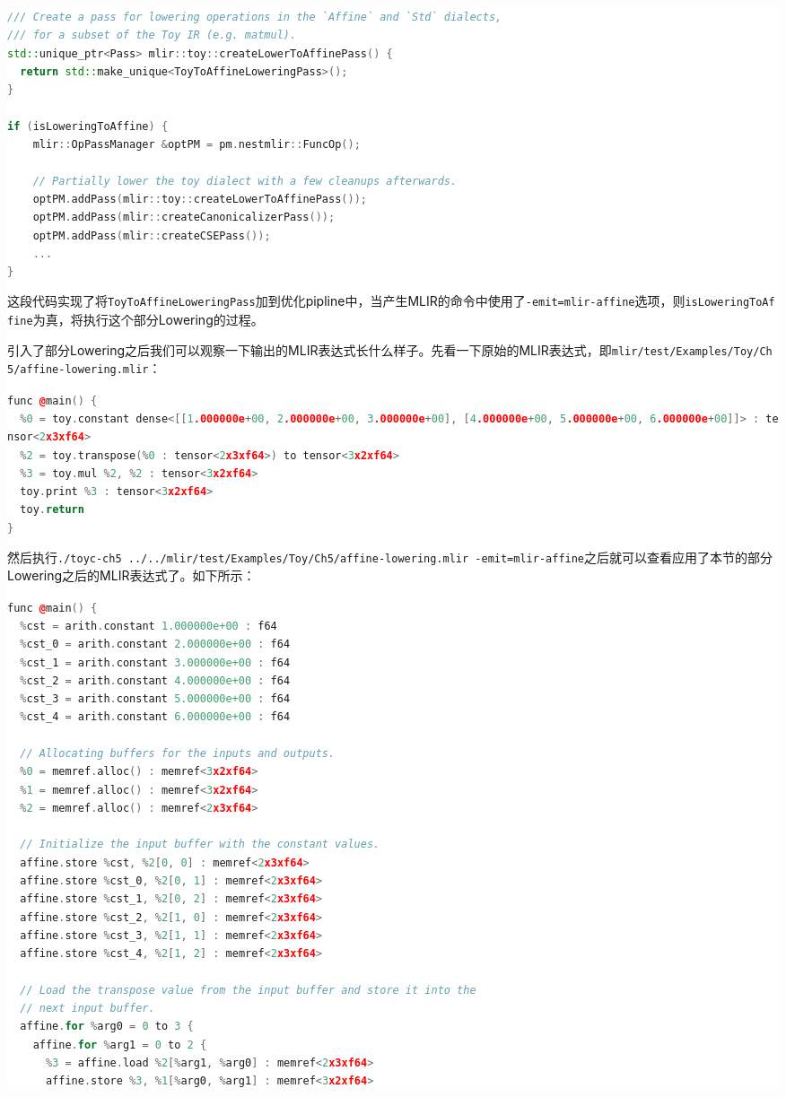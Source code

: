 ```cpp
/// Create a pass for lowering operations in the `Affine` and `Std` dialects,
/// for a subset of the Toy IR (e.g. matmul).
std::unique_ptr<Pass> mlir::toy::createLowerToAffinePass() {
  return std::make_unique<ToyToAffineLoweringPass>();
}

if (isLoweringToAffine) {
	mlir::OpPassManager &optPM = pm.nestmlir::FuncOp();

	// Partially lower the toy dialect with a few cleanups afterwards.
	optPM.addPass(mlir::toy::createLowerToAffinePass());
	optPM.addPass(mlir::createCanonicalizerPass());
	optPM.addPass(mlir::createCSEPass());
	...
}
```

这段代码实现了将`ToyToAffineLoweringPass`加到优化pipline中，当产生MLIR的命令中使用了`-emit=mlir-affine`选项，则`isLoweringToAffine`为真，将执行这个部分Lowering的过程。

引入了部分Lowering之后我们可以观察一下输出的MLIR表达式长什么样子。先看一下原始的MLIR表达式，即`mlir/test/Examples/Toy/Ch5/affine-lowering.mlir`：

```cpp
func @main() {
  %0 = toy.constant dense<[[1.000000e+00, 2.000000e+00, 3.000000e+00], [4.000000e+00, 5.000000e+00, 6.000000e+00]]> : tensor<2x3xf64>
  %2 = toy.transpose(%0 : tensor<2x3xf64>) to tensor<3x2xf64>
  %3 = toy.mul %2, %2 : tensor<3x2xf64>
  toy.print %3 : tensor<3x2xf64>
  toy.return
}
```

然后执行`./toyc-ch5 ../../mlir/test/Examples/Toy/Ch5/affine-lowering.mlir -emit=mlir-affine`之后就可以查看应用了本节的部分Lowering之后的MLIR表达式了。如下所示：


```cpp
func @main() {
  %cst = arith.constant 1.000000e+00 : f64
  %cst_0 = arith.constant 2.000000e+00 : f64
  %cst_1 = arith.constant 3.000000e+00 : f64
  %cst_2 = arith.constant 4.000000e+00 : f64
  %cst_3 = arith.constant 5.000000e+00 : f64
  %cst_4 = arith.constant 6.000000e+00 : f64

  // Allocating buffers for the inputs and outputs.
  %0 = memref.alloc() : memref<3x2xf64>
  %1 = memref.alloc() : memref<3x2xf64>
  %2 = memref.alloc() : memref<2x3xf64>

  // Initialize the input buffer with the constant values.
  affine.store %cst, %2[0, 0] : memref<2x3xf64>
  affine.store %cst_0, %2[0, 1] : memref<2x3xf64>
  affine.store %cst_1, %2[0, 2] : memref<2x3xf64>
  affine.store %cst_2, %2[1, 0] : memref<2x3xf64>
  affine.store %cst_3, %2[1, 1] : memref<2x3xf64>
  affine.store %cst_4, %2[1, 2] : memref<2x3xf64>

  // Load the transpose value from the input buffer and store it into the
  // next input buffer.
  affine.for %arg0 = 0 to 3 {
    affine.for %arg1 = 0 to 2 {
      %3 = affine.load %2[%arg1, %arg0] : memref<2x3xf64>
      affine.store %3, %1[%arg0, %arg1] : memref<3x2xf64>
```